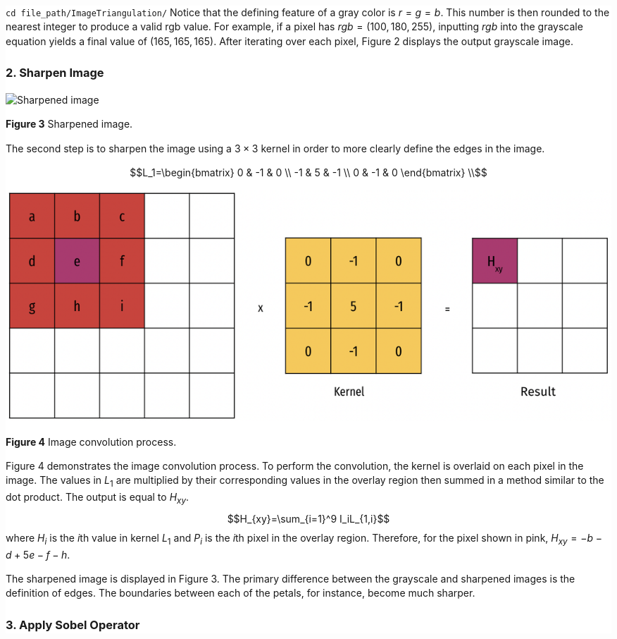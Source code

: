 ```cd file_path/ImageTriangulation/```
Notice that the defining feature of a gray color is $r=g=b$. This number is then rounded to the nearest integer to produce a valid rgb value. For example, if a pixel has $rgb=(100,180,255)$, inputting $rgb$ into the grayscale equation yields a final value of $(165,165,165)$. After iterating over each pixel, Figure 2 displays the output grayscale image.

### 2. Sharpen Image
![Sharpened image](/readmeImages/waterLily_sharpened.jpg)

__Figure 3__ Sharpened image.

The second step is to sharpen the image using a $3\times3$ kernel in order to more clearly define the edges in the image.
```math
L_1=\begin{bmatrix} 0 & -1 & 0 \\ -1 & 5 & -1 \\ 0 & -1 & 0 \end{bmatrix} \\
```
![Image convolution process for x-direction](/readmeImages/convolution.png)

__Figure 4__ Image convolution process.

Figure 4 demonstrates the image convolution process. To perform the convolution, the kernel is overlaid on each pixel in the image. The values in $L_1$ are multiplied by their corresponding values in the overlay region then summed in a method similar to the dot product. The output 
is equal to $H_{xy}$.
$$H_{xy}=\sum_{i=1}^9 I_iL_{1,i}$$
where $H_i$ is the *i*th value in kernel $L_1$ and $P_i$ is the *i*th pixel in the overlay region. Therefore, for the pixel shown in pink, $H_{xy}=-b-d+5e-f-h$.

The sharpened image is displayed in Figure 3. The primary difference between the grayscale and sharpened images is the definition of edges. The boundaries between each of the petals, for instance, become much sharper.

### 3. Apply Sobel Operator